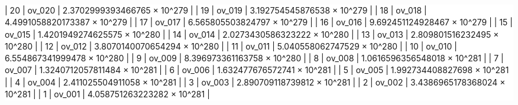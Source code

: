 | 20 | ov_020 | 2.3702999393466765 × 10^279 |
| 19 | ov_019 | 3.192754545876538 × 10^279 |
| 18 | ov_018 | 4.4991058820173387 × 10^279 |
| 17 | ov_017 | 6.565805503824797 × 10^279 |
| 16 | ov_016 | 9.692451124928467 × 10^279 |
| 15 | ov_015 | 1.4201949274625575 × 10^280 |
| 14 | ov_014 | 2.0273430586323222 × 10^280 |
| 13 | ov_013 | 2.809801516232495 × 10^280 |
| 12 | ov_012 | 3.8070140070654294 × 10^280 |
| 11 | ov_011 | 5.040558062747529 × 10^280 |
| 10 | ov_010 | 6.554867341999478 × 10^280 |
| 9 | ov_009 | 8.396973361163758 × 10^280 |
| 8 | ov_008 | 1.0616596356548018 × 10^281 |
| 7 | ov_007 | 1.3240712057811484 × 10^281 |
| 6 | ov_006 | 1.632477676572741 × 10^281 |
| 5 | ov_005 | 1.992734408827698 × 10^281 |
| 4 | ov_004 | 2.411025504911058 × 10^281 |
| 3 | ov_003 | 2.890709118739812 × 10^281 |
| 2 | ov_002 | 3.4386965178368024 × 10^281 |
| 1 | ov_001 | 4.058751263223282 × 10^281 |


